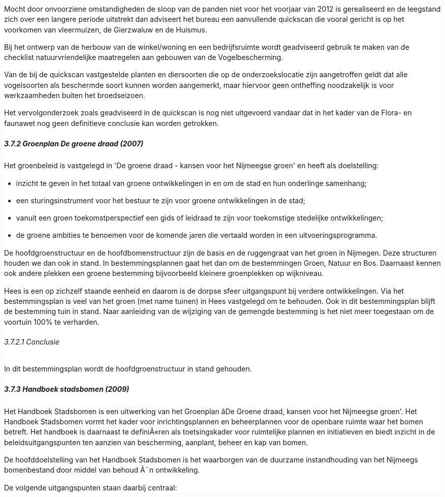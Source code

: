 Mocht door onvoorziene omstandigheden de sloop van de panden niet voor het voorjaar van 2012 is gerealiseerd en de leegstand zich over een langere periode uitstrekt dan adviseert het bureau een aanvullende quickscan die vooral gericht is op het voorkomen van vleermuizen, de Gierzwaluw en de Huismus.

Bij het ontwerp van de herbouw van de winkel/woning en een bedrijfsruimte wordt geadviseerd gebruik te maken van de checklist natuurvriendelijke maatregelen aan gebouwen van de Vogelbescherming.

Van de bij de quickscan vastgestelde planten en diersoorten die op de onderzoekslocatie zijn aangetroffen geldt dat alle vogelsoorten als beschermde soort kunnen worden aangemerkt, maar hiervoor geen ontheffing noodzakelijk is voor werkzaamheden buiten het broedseizoen.

Het vervolgonderzoek zoals geadviseerd in de quickscan is nog niet uitgevoerd vandaar dat in het kader van de Flora\- en faunawet nog geen definitieve conclusie kan worden getrokken.

##### 3\.7\.2 Groenplan De groene draad (2007\)

Het groenbeleid is vastgelegd in 'De groene draad \- kansen voor het Nijmeegse groen' en heeft als doelstelling:

* inzicht te geven in het totaal van groene ontwikkelingen in en om de stad en hun onderlinge samenhang;

* een sturingsinstrument voor het bestuur te zijn voor groene ontwikkelingen in de stad;

* vanuit een groen toekomstperspectief een gids of leidraad te zijn voor toekomstige stedelijke ontwikkelingen;

* de groene ambities te benoemen voor de komende jaren die vertaald worden in een uitvoeringsprogramma.

De hoofdgroenstructuur en de hoofdbomenstructuur zijn de basis en de ruggengraat van het groen in Nijmegen. Deze structuren houden we dan ook in stand. In bestemmingsplannen gaat het dan om de bestemmingen Groen, Natuur en Bos. Daarnaast kennen ook andere plekken een groene bestemming bijvoorbeeld kleinere groenplekken op wijkniveau.

Hees is een op zichzelf staande eenheid en daarom is de dorpse sfeer uitgangspunt bij verdere ontwikkelingen. Via het bestemmingsplan is veel van het groen (met name tuinen) in Hees vastgelegd om te behouden. Ook in dit bestemmingsplan blijft de bestemming tuin in stand. Naar aanleiding van de wijziging van de gemengde bestemming is het niet meer toegestaan om de voortuin 100% te verharden.

###### 3\.7\.2\.1 Conclusie

In dit bestemmingsplan wordt de hoofdgroenstructuur in stand gehouden.

##### 3\.7\.3 Handboek stadsbomen (2009\)

Het Handboek Stadsbomen is een uitwerking van het Groenplan âDe Groene draad, kansen voor het Nijmeegse groen'. Het Handboek Stadsbomen vormt het kader voor inrichtingsplannen en beheerplannen voor de openbare ruimte waar het bomen betreft. Het handboek is daarnaast te definiÃ«ren als toetsingskader voor ruimtelijke plannen en initiatieven en biedt inzicht in de beleidsuitgangspunten ten aanzien van bescherming, aanplant, beheer en kap van bomen.

De hoofddoelstelling van het Handboek Stadsbomen is het waarborgen van de duurzame instandhouding van het Nijmeegs bomenbestand door middel van behoud Ã¨n ontwikkeling.

De volgende uitgangspunten staan daarbij centraal:
